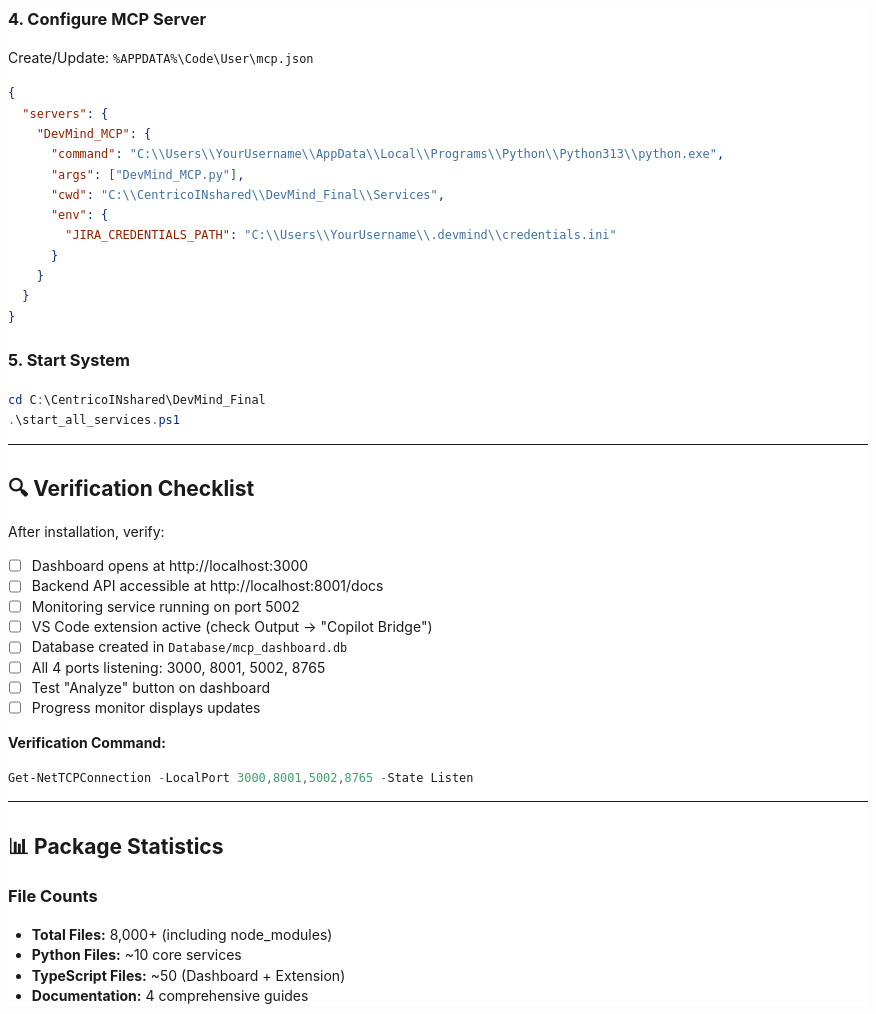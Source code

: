 ### 4. Configure MCP Server

Create/Update: `%APPDATA%\Code\User\mcp.json`

```json
{
  "servers": {
    "DevMind_MCP": {
      "command": "C:\\Users\\YourUsername\\AppData\\Local\\Programs\\Python\\Python313\\python.exe",
      "args": ["DevMind_MCP.py"],
      "cwd": "C:\\CentricoINshared\\DevMind_Final\\Services",
      "env": {
        "JIRA_CREDENTIALS_PATH": "C:\\Users\\YourUsername\\.devmind\\credentials.ini"
      }
    }
  }
}
```

### 5. Start System

```powershell
cd C:\CentricoINshared\DevMind_Final
.\start_all_services.ps1
```

---

## 🔍 Verification Checklist

After installation, verify:

- [ ] Dashboard opens at http://localhost:3000
- [ ] Backend API accessible at http://localhost:8001/docs
- [ ] Monitoring service running on port 5002
- [ ] VS Code extension active (check Output → "Copilot Bridge")
- [ ] Database created in `Database/mcp_dashboard.db`
- [ ] All 4 ports listening: 3000, 8001, 5002, 8765
- [ ] Test "Analyze" button on dashboard
- [ ] Progress monitor displays updates

**Verification Command:**
```powershell
Get-NetTCPConnection -LocalPort 3000,8001,5002,8765 -State Listen
```

---

## 📊 Package Statistics

### File Counts
- **Total Files:** 8,000+ (including node_modules)
- **Python Files:** ~10 core services
- **TypeScript Files:** ~50 (Dashboard + Extension)
- **Documentation:** 4 comprehensive guides

